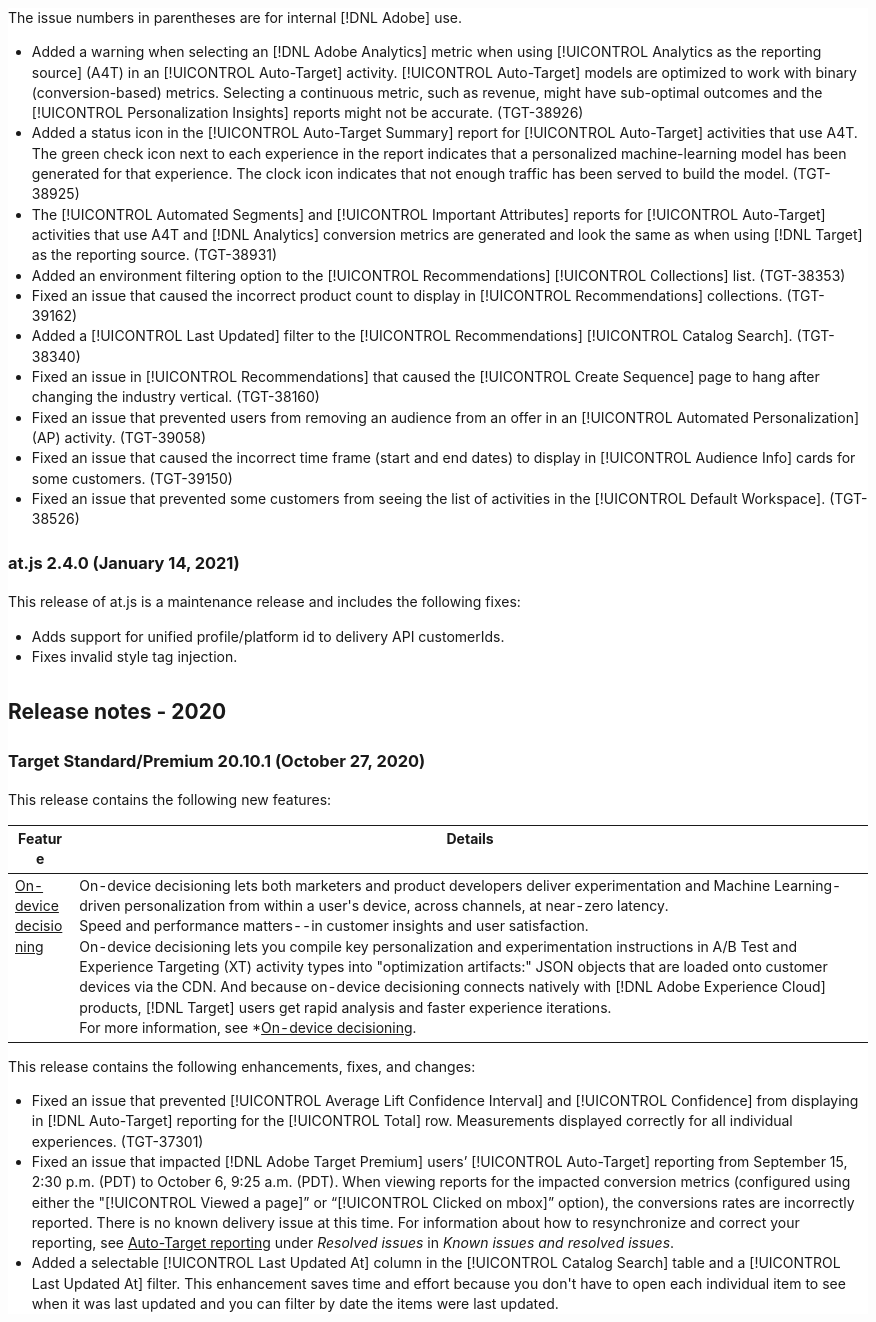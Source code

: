 The issue numbers in parentheses are for internal [!DNL Adobe] use.

* Added a warning when selecting an [!DNL Adobe Analytics] metric when using [!UICONTROL Analytics as the reporting source] (A4T) in an [!UICONTROL Auto-Target] activity. [!UICONTROL Auto-Target] models are optimized to work with binary (conversion-based) metrics. Selecting a continuous metric, such as revenue, might have sub-optimal outcomes and the [!UICONTROL Personalization Insights] reports might not be accurate. (TGT-38926)
* Added a status icon in the [!UICONTROL Auto-Target Summary] report for [!UICONTROL Auto-Target] activities that use A4T. The green check icon next to each experience in the report indicates that a personalized machine-learning model has been generated for that experience. The clock icon indicates that not enough traffic has been served to build the model. (TGT-38925)
* The [!UICONTROL Automated Segments] and [!UICONTROL Important Attributes] reports for [!UICONTROL Auto-Target] activities that use A4T and [!DNL Analytics] conversion metrics are generated and look the same as when using [!DNL Target] as the reporting source. (TGT-38931)
* Added an environment filtering option to the [!UICONTROL Recommendations] [!UICONTROL Collections] list. (TGT-38353)
* Fixed an issue that caused the incorrect product count to display in [!UICONTROL Recommendations] collections. (TGT-39162)
* Added a [!UICONTROL Last Updated] filter to the [!UICONTROL Recommendations] [!UICONTROL Catalog Search]. (TGT-38340)
* Fixed an issue in [!UICONTROL Recommendations] that caused the [!UICONTROL Create Sequence] page to hang after changing the industry vertical. (TGT-38160)
* Fixed an issue that prevented users from removing an audience from an offer in an [!UICONTROL Automated Personalization] (AP) activity. (TGT-39058)
* Fixed an issue that caused the incorrect time frame (start and end dates) to display in [!UICONTROL Audience Info] cards for some customers. (TGT-39150)
* Fixed an issue that prevented some customers from seeing the list of activities in the [!UICONTROL Default Workspace]. (TGT-38526)

### at.js 2.4.0 (January 14, 2021)

This release of at.js is a maintenance release and includes the following fixes:

* Adds support for unified profile/platform id to delivery API customerIds.
* Fixes invalid style tag injection.

## Release notes - 2020

### Target Standard/Premium 20.10.1 (October 27, 2020)

This release contains the following new features:

|Feature|Details|
| --- | --- |
|[On-device decisioning](https://adobetarget-sdks.gitbook.io/docs/on-device-decisioning/introduction-to-on-device-decisioning)|On-device decisioning lets both marketers and product developers deliver experimentation and Machine Learning-driven personalization from within a user's device, across channels, at near-zero latency.<br>Speed and performance matters--in customer insights and user satisfaction.<br>On-device decisioning lets you compile key personalization and experimentation instructions in A/B Test and Experience Targeting (XT) activity types into "optimization artifacts:" JSON objects that are loaded onto customer devices via the CDN. And because on-device decisioning connects natively with [!DNL Adobe Experience Cloud] products, [!DNL Target] users get rapid analysis and faster experience iterations.<br>For more information, see *[On-device decisioning](/help/c-implementing-target/c-api-and-sdk-overview/on-device-decisioning.md).|

This release contains the following enhancements, fixes, and changes:

* Fixed an issue that prevented [!UICONTROL Average Lift Confidence Interval] and [!UICONTROL Confidence] from displaying in [!DNL Auto-Target] reporting for the [!UICONTROL Total] row. Measurements displayed correctly for all individual experiences. (TGT-37301)
* Fixed an issue that impacted [!DNL Adobe Target Premium] users’ [!UICONTROL Auto-Target] reporting from September 15, 2:30 p.m. (PDT) to October 6, 9:25 a.m. (PDT). When viewing reports for the impacted conversion metrics (configured using either the "[!UICONTROL Viewed a page]” or “[!UICONTROL Clicked on mbox]” option), the conversions rates are incorrectly reported. There is no known delivery issue at this time. For information about how to resynchronize and correct your reporting, see [Auto-Target reporting](/help/r-release-notes/known-issues-resolved-issues.md#at-metrics) under *Resolved issues* in *Known issues and resolved issues*.
* Added a selectable [!UICONTROL Last Updated At] column in the [!UICONTROL Catalog Search] table and a [!UICONTROL Last Updated At] filter. This enhancement saves time and effort because you don't have to open each individual item to see when it was last updated and you can filter by date the items were last updated.
